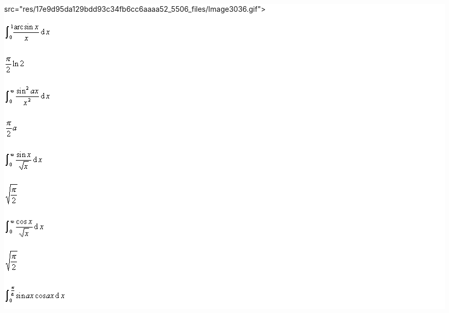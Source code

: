   src="res/17e9d95da129bdd93c34fb6cc6aaaa52_5506_files/Image3036.gif"></span></p>
  </td>
 </tr>
 <tr>
  <td width="34%" valign=top style='width:34.0%;border:inset black 1.0pt;
  padding:.75pt .75pt .75pt .75pt'>
  <p><span lang=EN-US style='font-family:仿宋体'><img width=93 height=41
  src="res/17e9d95da129bdd93c34fb6cc6aaaa52_5506_files/Image3037.gif"></span></p>
  </td>
  <td width="66%" valign=top style='width:66.0%;border:inset black 1.0pt;
  padding:.75pt .75pt .75pt .75pt'>
  <p><span lang=EN-US style='font-family:仿宋体'><img width=42 height=41
  src="res/17e9d95da129bdd93c34fb6cc6aaaa52_5506_files/Image3038.gif"></span></p>
  </td>
 </tr>
 <tr>
  <td width="34%" valign=top style='width:34.0%;border:inset black 1.0pt;
  padding:.75pt .75pt .75pt .75pt'>
  <p><span lang=EN-US style='font-family:仿宋体'><img width=93 height=44
  src="res/17e9d95da129bdd93c34fb6cc6aaaa52_5506_files/Image3039.gif"></span></p>
  </td>
  <td width="66%" valign=top style='width:66.0%;border:inset black 1.0pt;
  padding:.75pt .75pt .75pt .75pt'>
  <p><span lang=EN-US style='font-family:仿宋体'><img width=28 height=41
  src="res/17e9d95da129bdd93c34fb6cc6aaaa52_5506_files/Image3040.gif"></span></p>
  </td>
 </tr>
 <tr>
  <td width="34%" valign=top style='width:34.0%;border:inset black 1.0pt;
  padding:.75pt .75pt .75pt .75pt'>
  <p><span lang=EN-US style='font-family:仿宋体'><img width=77 height=44
  src="res/17e9d95da129bdd93c34fb6cc6aaaa52_5506_files/Image3041.gif"></span></p>
  </td>
  <td width="66%" valign=top style='width:66.0%;border:inset black 1.0pt;
  padding:.75pt .75pt .75pt .75pt'>
  <p><span lang=EN-US style='font-family:仿宋体'><img width=29 height=46
  src="res/17e9d95da129bdd93c34fb6cc6aaaa52_5506_files/Image3042.gif"></span></p>
  </td>
 </tr>
 <tr>
  <td width="34%" valign=top style='width:34.0%;border:inset black 1.0pt;
  padding:.75pt .75pt .75pt .75pt'>
  <p><span lang=EN-US style='font-family:仿宋体'><img width=80 height=44
  src="res/17e9d95da129bdd93c34fb6cc6aaaa52_5506_files/Image3043.gif"></span></p>
  </td>
  <td width="66%" valign=top style='width:66.0%;border:inset black 1.0pt;
  padding:.75pt .75pt .75pt .75pt'>
  <p><span lang=EN-US style='font-family:仿宋体'><img width=29 height=46
  src="res/17e9d95da129bdd93c34fb6cc6aaaa52_5506_files/Image3044.gif"></span></p>
  </td>
 </tr>
 <tr>
  <td width="34%" valign=top style='width:34.0%;border:inset black 1.0pt;
  padding:.75pt .75pt .75pt .75pt'>
  <p><span lang=EN-US style='font-family:仿宋体'><img width=121 height=44
  src="res/17e9d95da129bdd93c34fb6cc6aaaa52_5506_files/Image3045.gif"></span></p>
  </td>
  <td width="66%" style='width:66.0%;border:inset black 1.0pt;padding:.75pt .75pt .75pt .75pt'>